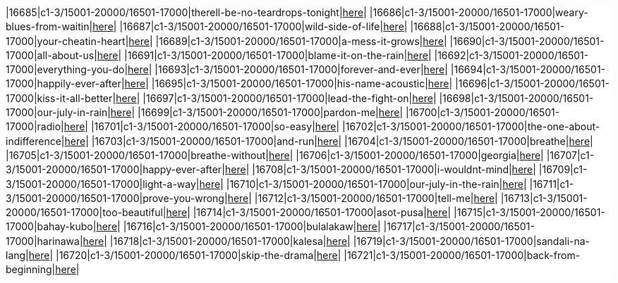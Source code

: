 |16685|c1-3/15001-20000/16501-17000|therell-be-no-teardrops-tonight|[here](https://cdn.jsdelivr.net/gh/guitarchord/c1-3/15001-20000/16501-17000/therell-be-no-teardrops-tonight.webp)|
|16686|c1-3/15001-20000/16501-17000|weary-blues-from-waitin|[here](https://cdn.jsdelivr.net/gh/guitarchord/c1-3/15001-20000/16501-17000/weary-blues-from-waitin.webp)|
|16687|c1-3/15001-20000/16501-17000|wild-side-of-life|[here](https://cdn.jsdelivr.net/gh/guitarchord/c1-3/15001-20000/16501-17000/wild-side-of-life.webp)|
|16688|c1-3/15001-20000/16501-17000|your-cheatin-heart|[here](https://cdn.jsdelivr.net/gh/guitarchord/c1-3/15001-20000/16501-17000/your-cheatin-heart.webp)|
|16689|c1-3/15001-20000/16501-17000|a-mess-it-grows|[here](https://cdn.jsdelivr.net/gh/guitarchord/c1-3/15001-20000/16501-17000/a-mess-it-grows.webp)|
|16690|c1-3/15001-20000/16501-17000|all-about-us|[here](https://cdn.jsdelivr.net/gh/guitarchord/c1-3/15001-20000/16501-17000/all-about-us.webp)|
|16691|c1-3/15001-20000/16501-17000|blame-it-on-the-rain|[here](https://cdn.jsdelivr.net/gh/guitarchord/c1-3/15001-20000/16501-17000/blame-it-on-the-rain.webp)|
|16692|c1-3/15001-20000/16501-17000|everything-you-do|[here](https://cdn.jsdelivr.net/gh/guitarchord/c1-3/15001-20000/16501-17000/everything-you-do.webp)|
|16693|c1-3/15001-20000/16501-17000|forever-and-ever|[here](https://cdn.jsdelivr.net/gh/guitarchord/c1-3/15001-20000/16501-17000/forever-and-ever.webp)|
|16694|c1-3/15001-20000/16501-17000|happily-ever-after|[here](https://cdn.jsdelivr.net/gh/guitarchord/c1-3/15001-20000/16501-17000/happily-ever-after.webp)|
|16695|c1-3/15001-20000/16501-17000|his-name-acoustic|[here](https://cdn.jsdelivr.net/gh/guitarchord/c1-3/15001-20000/16501-17000/his-name-acoustic.webp)|
|16696|c1-3/15001-20000/16501-17000|kiss-it-all-better|[here](https://cdn.jsdelivr.net/gh/guitarchord/c1-3/15001-20000/16501-17000/kiss-it-all-better.webp)|
|16697|c1-3/15001-20000/16501-17000|lead-the-fight-on|[here](https://cdn.jsdelivr.net/gh/guitarchord/c1-3/15001-20000/16501-17000/lead-the-fight-on.webp)|
|16698|c1-3/15001-20000/16501-17000|our-july-in-rain|[here](https://cdn.jsdelivr.net/gh/guitarchord/c1-3/15001-20000/16501-17000/our-july-in-rain.webp)|
|16699|c1-3/15001-20000/16501-17000|pardon-me|[here](https://cdn.jsdelivr.net/gh/guitarchord/c1-3/15001-20000/16501-17000/pardon-me.webp)|
|16700|c1-3/15001-20000/16501-17000|radio|[here](https://cdn.jsdelivr.net/gh/guitarchord/c1-3/15001-20000/16501-17000/radio.webp)|
|16701|c1-3/15001-20000/16501-17000|so-easy|[here](https://cdn.jsdelivr.net/gh/guitarchord/c1-3/15001-20000/16501-17000/so-easy.webp)|
|16702|c1-3/15001-20000/16501-17000|the-one-about-indifference|[here](https://cdn.jsdelivr.net/gh/guitarchord/c1-3/15001-20000/16501-17000/the-one-about-indifference.webp)|
|16703|c1-3/15001-20000/16501-17000|and-run|[here](https://cdn.jsdelivr.net/gh/guitarchord/c1-3/15001-20000/16501-17000/and-run.webp)|
|16704|c1-3/15001-20000/16501-17000|breathe|[here](https://cdn.jsdelivr.net/gh/guitarchord/c1-3/15001-20000/16501-17000/breathe.webp)|
|16705|c1-3/15001-20000/16501-17000|breathe-without|[here](https://cdn.jsdelivr.net/gh/guitarchord/c1-3/15001-20000/16501-17000/breathe-without.webp)|
|16706|c1-3/15001-20000/16501-17000|georgia|[here](https://cdn.jsdelivr.net/gh/guitarchord/c1-3/15001-20000/16501-17000/georgia.webp)|
|16707|c1-3/15001-20000/16501-17000|happy-ever-after|[here](https://cdn.jsdelivr.net/gh/guitarchord/c1-3/15001-20000/16501-17000/happy-ever-after.webp)|
|16708|c1-3/15001-20000/16501-17000|i-wouldnt-mind|[here](https://cdn.jsdelivr.net/gh/guitarchord/c1-3/15001-20000/16501-17000/i-wouldnt-mind.webp)|
|16709|c1-3/15001-20000/16501-17000|light-a-way|[here](https://cdn.jsdelivr.net/gh/guitarchord/c1-3/15001-20000/16501-17000/light-a-way.webp)|
|16710|c1-3/15001-20000/16501-17000|our-july-in-the-rain|[here](https://cdn.jsdelivr.net/gh/guitarchord/c1-3/15001-20000/16501-17000/our-july-in-the-rain.webp)|
|16711|c1-3/15001-20000/16501-17000|prove-you-wrong|[here](https://cdn.jsdelivr.net/gh/guitarchord/c1-3/15001-20000/16501-17000/prove-you-wrong.webp)|
|16712|c1-3/15001-20000/16501-17000|tell-me|[here](https://cdn.jsdelivr.net/gh/guitarchord/c1-3/15001-20000/16501-17000/tell-me.webp)|
|16713|c1-3/15001-20000/16501-17000|too-beautiful|[here](https://cdn.jsdelivr.net/gh/guitarchord/c1-3/15001-20000/16501-17000/too-beautiful.webp)|
|16714|c1-3/15001-20000/16501-17000|asot-pusa|[here](https://cdn.jsdelivr.net/gh/guitarchord/c1-3/15001-20000/16501-17000/asot-pusa.webp)|
|16715|c1-3/15001-20000/16501-17000|bahay-kubo|[here](https://cdn.jsdelivr.net/gh/guitarchord/c1-3/15001-20000/16501-17000/bahay-kubo.webp)|
|16716|c1-3/15001-20000/16501-17000|bulalakaw|[here](https://cdn.jsdelivr.net/gh/guitarchord/c1-3/15001-20000/16501-17000/bulalakaw.webp)|
|16717|c1-3/15001-20000/16501-17000|harinawa|[here](https://cdn.jsdelivr.net/gh/guitarchord/c1-3/15001-20000/16501-17000/harinawa.webp)|
|16718|c1-3/15001-20000/16501-17000|kalesa|[here](https://cdn.jsdelivr.net/gh/guitarchord/c1-3/15001-20000/16501-17000/kalesa.webp)|
|16719|c1-3/15001-20000/16501-17000|sandali-na-lang|[here](https://cdn.jsdelivr.net/gh/guitarchord/c1-3/15001-20000/16501-17000/sandali-na-lang.webp)|
|16720|c1-3/15001-20000/16501-17000|skip-the-drama|[here](https://cdn.jsdelivr.net/gh/guitarchord/c1-3/15001-20000/16501-17000/skip-the-drama.webp)|
|16721|c1-3/15001-20000/16501-17000|back-from-beginning|[here](https://cdn.jsdelivr.net/gh/guitarchord/c1-3/15001-20000/16501-17000/back-from-beginning.webp)|